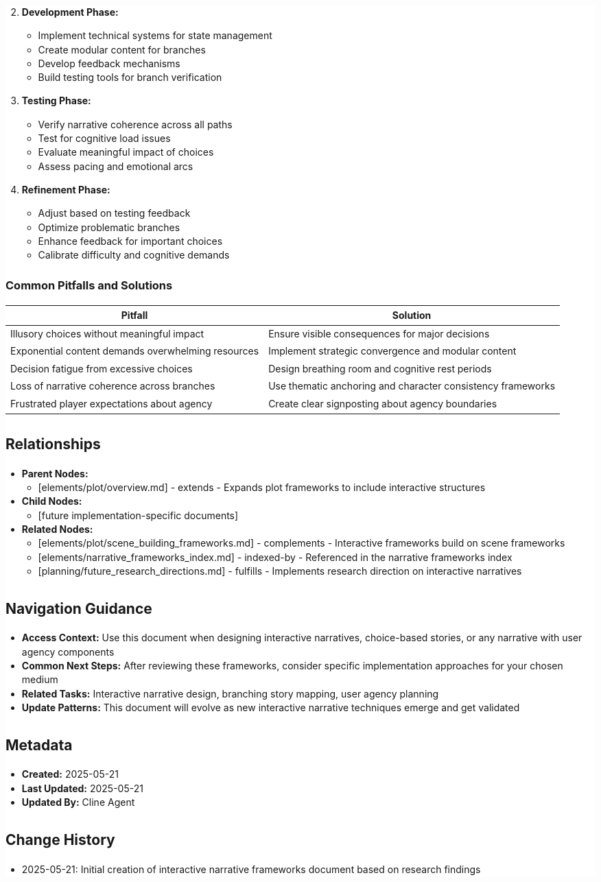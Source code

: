 2. **Development Phase:**
   - Implement technical systems for state management
   - Create modular content for branches
   - Develop feedback mechanisms
   - Build testing tools for branch verification

3. **Testing Phase:**
   - Verify narrative coherence across all paths
   - Test for cognitive load issues
   - Evaluate meaningful impact of choices
   - Assess pacing and emotional arcs

4. **Refinement Phase:**
   - Adjust based on testing feedback
   - Optimize problematic branches
   - Enhance feedback for important choices
   - Calibrate difficulty and cognitive demands

### Common Pitfalls and Solutions

| Pitfall | Solution |
|---------|----------|
| Illusory choices without meaningful impact | Ensure visible consequences for major decisions |
| Exponential content demands overwhelming resources | Implement strategic convergence and modular content |
| Decision fatigue from excessive choices | Design breathing room and cognitive rest periods |
| Loss of narrative coherence across branches | Use thematic anchoring and character consistency frameworks |
| Frustrated player expectations about agency | Create clear signposting about agency boundaries |

## Relationships
- **Parent Nodes:** 
  - [elements/plot/overview.md] - extends - Expands plot frameworks to include interactive structures
- **Child Nodes:** 
  - [future implementation-specific documents]
- **Related Nodes:** 
  - [elements/plot/scene_building_frameworks.md] - complements - Interactive frameworks build on scene frameworks
  - [elements/narrative_frameworks_index.md] - indexed-by - Referenced in the narrative frameworks index
  - [planning/future_research_directions.md] - fulfills - Implements research direction on interactive narratives

## Navigation Guidance
- **Access Context:** Use this document when designing interactive narratives, choice-based stories, or any narrative with user agency components
- **Common Next Steps:** After reviewing these frameworks, consider specific implementation approaches for your chosen medium
- **Related Tasks:** Interactive narrative design, branching story mapping, user agency planning
- **Update Patterns:** This document will evolve as new interactive narrative techniques emerge and get validated

## Metadata
- **Created:** 2025-05-21
- **Last Updated:** 2025-05-21
- **Updated By:** Cline Agent

## Change History
- 2025-05-21: Initial creation of interactive narrative frameworks document based on research findings
